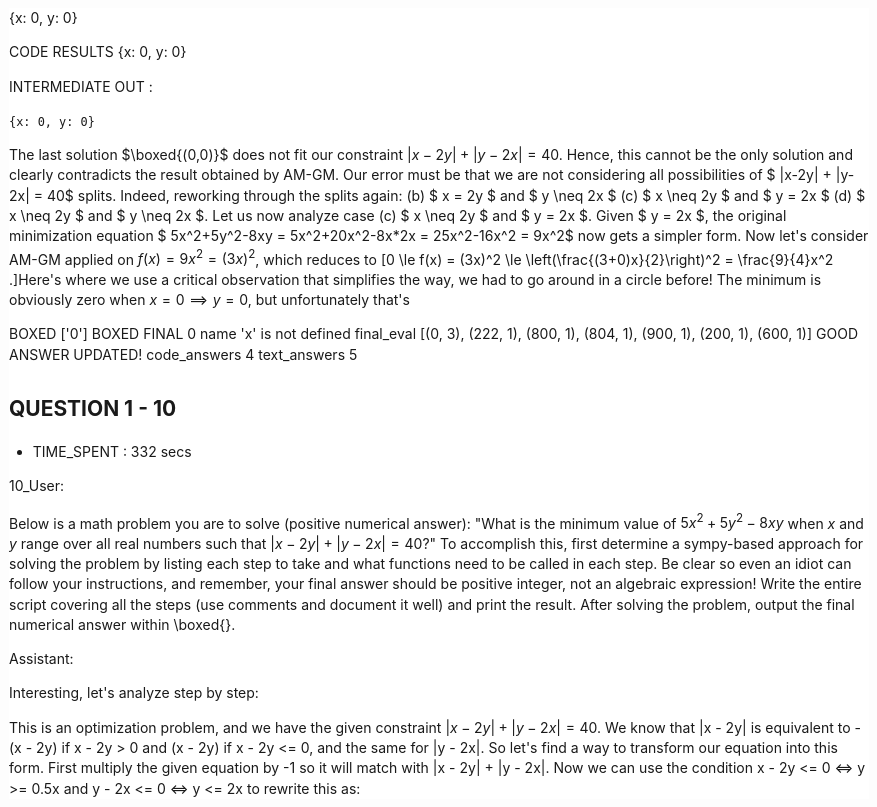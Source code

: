 {x: 0, y: 0}

CODE RESULTS {x: 0, y: 0}

INTERMEDIATE OUT :
```output
{x: 0, y: 0}
```
The last solution $\boxed{(0,0)}$ does not fit our constraint  $|x-2y| + |y-2x| = 40$. Hence, this cannot be the only solution and clearly contradicts the result obtained by AM-GM. Our error must be that we are not considering all possibilities of $ |x-2y| + |y-2x| = 40$  splits. Indeed, reworking through the splits again:
  (b) $ x = 2y $ and $ y \neq 2x $
  (c) $ x \neq 2y $ and $ y = 2x $
  (d) $ x \neq 2y $ and $ y \neq 2x $.
Let us now analyze case (c) $ x \neq 2y $ and $ y = 2x $. Given  $ y = 2x $, the original minimization equation $ 5x^2+5y^2-8xy  = 5x^2+20x^2-8x*2x = 25x^2-16x^2 = 9x^2$ now gets a simpler form. Now let's consider AM-GM applied on $f(x) =  9x^2 = (3x)^2$, which reduces to 
\[0 \le f(x) = (3x)^2 \le  \left(\frac{(3+0)x}{2}\right)^2 = \frac{9}{4}x^2 .\]Here's where we use a critical observation that simplifies the way, we had to go around in a circle before! The minimum is obviously zero when $x = 0 \implies y= 0$, but unfortunately that's

BOXED ['0']
BOXED FINAL 0
name 'x' is not defined final_eval
[(0, 3), (222, 1), (800, 1), (804, 1), (900, 1), (200, 1), (600, 1)]
GOOD ANSWER UPDATED!
code_answers 4 text_answers 5



## QUESTION 1 - 10 
- TIME_SPENT : 332 secs

10_User:

Below is a math problem you are to solve (positive numerical answer):
"What is the minimum value of $5x^2+5y^2-8xy$ when $x$ and $y$ range over all real numbers such that $|x-2y| + |y-2x| = 40$?"
To accomplish this, first determine a sympy-based approach for solving the problem by listing each step to take and what functions need to be called in each step. Be clear so even an idiot can follow your instructions, and remember, your final answer should be positive integer, not an algebraic expression!
Write the entire script covering all the steps (use comments and document it well) and print the result. After solving the problem, output the final numerical answer within \boxed{}.

Assistant: 

Interesting, let's analyze step by step:


This is an optimization problem, and we have the given constraint $|x-2y| + |y-2x| = 40$.
We know that |x - 2y| is equivalent to -(x - 2y) if x - 2y > 0 and (x - 2y) if x - 2y <= 0, and the same for |y - 2x|. So let's find a way to transform our equation into this form. First multiply the given equation by -1 so it will match with |x - 2y| + |y - 2x|. Now we can use the condition x - 2y <= 0 <=> y >= 0.5x and y - 2x <= 0 <=> y <= 2x to rewrite this as:
